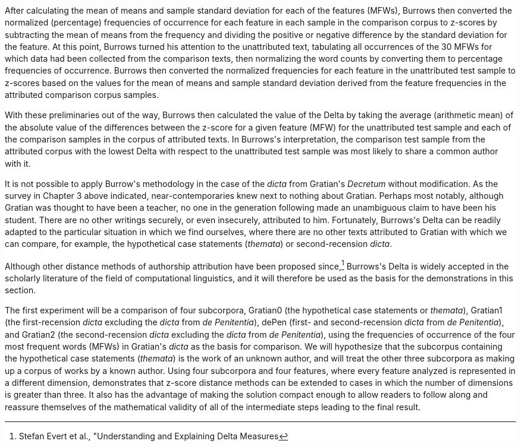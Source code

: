After calculating the mean of means and sample standard deviation for
each of the features (MFWs), Burrows then converted the normalized
(percentage) frequencies of occurrence for each feature in each sample
in the comparison corpus to z-scores by subtracting the mean of means
from the frequency and dividing the positive or negative difference by
the standard deviation for the feature. At this point, Burrows turned
his attention to the unattributed text, tabulating all occurrences of
the 30 MFWs for which data had been collected from the comparison texts,
then normalizing the word counts by converting them to percentage
frequencies of occurrence. Burrows then converted the normalized
frequencies for each feature in the unattributed test sample to z-scores
based on the values for the mean of means and sample standard deviation
derived from the feature frequencies in the attributed comparison corpus
samples.

With these preliminaries out of the way, Burrows then calculated the
value of the Delta by taking the average (arithmetic mean) of the
absolute value of the differences between the z-score for a given
feature (MFW) for the unattributed test sample and each of the
comparison samples in the corpus of attributed texts. In Burrows's
interpretation, the comparison test sample from the attributed corpus
with the lowest Delta with respect to the unattributed test sample was
most likely to share a common author with it.

It is not possible to apply Burrow's methodology in the case of the
*dicta* from Gratian's *Decretum* without modification. As the survey in
Chapter 3 above indicated, near-contemporaries knew next to nothing
about Gratian. Perhaps most notably, although Gratian was thought to
have been a teacher, no one in the generation following made an
unambiguous claim to have been his student. There are no other writings
securely, or even insecurely, attributed to him. Fortunately, Burrows's
Delta can be readily adapted to the particular situation in which we
find ourselves, where there are no other texts attributed to Gratian
with which we can compare, for example, the hypothetical case statements
(*themata*) or second-recension *dicta*.

Although other distance methods of authorship attribution have been
proposed since,[^35] Burrows's Delta is widely accepted in the scholarly
literature of the field of computational linguistics, and it will
therefore be used as the basis for the demonstrations in this section.

The first experiment will be a comparison of four subcorpora, Gratian0
(the hypothetical case statements or *themata*), Gratian1 (the
first-recension *dicta* excluding the *dicta* from *de Penitentia*),
dePen (first- and second-recension *dicta* from *de Penitentia*), and
Gratian2 (the second-recension *dicta* excluding the *dicta* from *de
Penitentia*), using the frequencies of occurrence of the four most
frequent words (MFWs) in Gratian's *dicta* as the basis for comparison.
We will hypothesize that the subcorpus containing the hypothetical case
statements (*themata*) is the work of an unknown author, and will treat
the other three subcorpora as making up a corpus of works by a known
author. Using four subcorpora and four features, where every feature
analyzed is represented in a different dimension, demonstrates that
z-score distance methods can be extended to cases in which the number of
dimensions is greater than three. It also has the advantage of making
the solution compact enough to allow readers to follow along and
reassure themselves of the mathematical validity of all of the
intermediate steps leading to the final result.


[^1]: Stephan Kuttner, "Research on Gratian: Acta and Agenda," in
[^2]: J. Berenike Herrmann, Karina van Dalen-Oskam, and Christof Schöch,
[^3]: Mike Kestemont, "Function Words in Authorship Attribution from
[^4]: Frederick Mosteller and David L. Wallace, *Inference and Disputed
[^5]: Adair and Douglass Adair, "The Authorship of the Disputed
[^6]: Mosteller and Wallace, *Inference and Disputed Authorship*.
[^7]: Anders Winroth, *The Making of Gratian's Decretum* (Cambridge:
[^8]: Winroth, *The Making of Gratian's Decretum*, 201. The numbers 1
[^9]: **This paragraph may have to be moved to a separate section
[^10]: Maciej Eder, "Does Size Matter? Authorship Attribution, Small
[^11]: Winroth, *The Making of Gratian's Decretum*, 9-11. See also
[^12]: "The list is based on a collation of *incipits* and
[^13]: Kenneth Pennington, "The Biography of Gratian, the Father of
[^14]: **Anders, my understanding is that you took a similar approach
[^15]: Lisa Samuels and Jerome McGann, "Deformance and Interpretation,"
[^16]: As of the most recent, 22 April 2019, version, eight case
[^17]: Timothy Reuter and Gabriel Silagi, eds., *Wortkonkordanz Zum
[^18]: Susan Hockey, "The History of Humanities Computing," in *A
[^19]: Data current as of 23 May 2020. For more recent error reports,
[^20]: Thanks to Anders Winroth for bringing the instance of
[^21]: Anders Winroth, "Uncovering Gratian's Original Decretum with the
[^22]: Hockey, "The History of Humanities Computing."
[^23]: Winroth, *The Making of Gratian's Decretum*, 216.
[^24]: Much of the analysis from this point forward will take advantage
[^25]: The actual generation of Figure 0a was deferred until after the
[^26]: George Kingsley Zipf, *The Psycho-Biology of Language: An
[^27]: **In Digital Humanities courses, 1/N is typically presented *as*
[^28]: "Hence the $ab^{2} = k$ relationship is valid only for the less
[^29]: Zipf used the term "integrality" to describe the discrete,
[^30]: Zipf, *The Psycho-Biology of Language*, 43.
[^31]: "we have found a clearcut correlation between the number of
[^32]: $m = \frac{\sum x_{i}y_{i} - n\overline{\text{xy}}}{\sum x_{i}^{2} - n{\overline{x}}^{2}}$
[^33]: The vertical bands toward the upper-left hand corner of the
[^34]: John Burrows, "Questions of Authorship: Attribution and Beyond: A
[^35]: Stefan Evert et al., "Understanding and Explaining Delta Measures
[^36]: *de Penitentia* D.1 c.88 (R1), D.3 c.42 (R1), D.3 c.49 (R1), D.5
[^37]: The division of the first-recension (R1) *dicta* into twelve